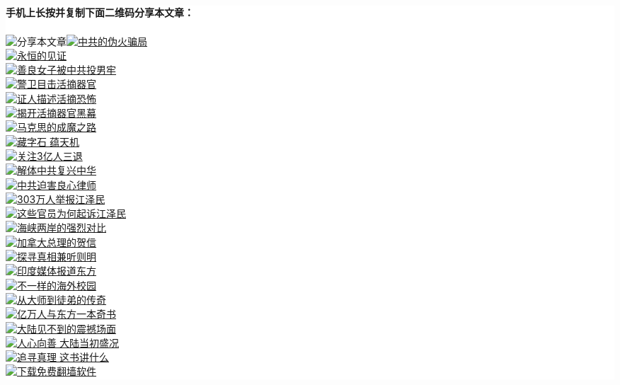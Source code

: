 <strong>手机上长按并复制下面二维码分享本文章：</strong><br><br><img src="http://d1p1.ip.zn2.us/v.php?action=qrcode&url=/gb/16/9/21/n8321243.md%231" title="分享本文章"></td><td VALIGN=TOP><a href="/gb/16/1/21/n4622075.md?dfh#1" target="_blank"><img src="https://raw.githubusercontent.com/onzhi266/djy/master/gb/300/wei-f1.jpg" title="中共的伪火骗局"  alt="中共的伪火骗局"></a><br><a href="https://github.com/onzhi266/www/blob/master/README.md?dfh#9" target="_blank"><img src="https://raw.githubusercontent.com/onzhi266/djy/master/gb/300/yong-h.jpg" title="永恒的见证"  alt="永恒的见证"></a><br><a href="/gb/13/9/29/n3974789.md?dfh#1" target="_blank"><img src="https://raw.githubusercontent.com/onzhi266/djy/master/gb/300/shang-lnz.jpg" title="善良女子被中共投男牢"  alt="善良女子被中共投男牢"></a><br><a href="/gb/16/3/16/n4663449.md?dfh#1" target="_blank"><img src="https://raw.githubusercontent.com/onzhi266/djy/master/gb/300/huo-z3.jpg" title="警卫目击活摘器官"  alt="警卫目击活摘器官"></a><br><a href="/gb/16/8/7/n8177641.md?dfh#1" target="_blank"><img src="https://raw.githubusercontent.com/onzhi266/djy/master/gb/300/huo-z4.jpg" title="证人描述活摘恐怖"  alt="证人描述活摘恐怖"></a><br><a href="/gb/10/4/19/n2881569.md?dfh#1" target="_blank"><img src="https://raw.githubusercontent.com/onzhi266/djy/master/gb/300/huo-z1.jpg" title="揭开活摘器官黑幕"  alt="揭开活摘器官黑幕"></a><br><a href="/gb/10/11/7/n3077476.md?dfh#1" target="_blank"><img src="https://raw.githubusercontent.com/onzhi266/djy/master/gb/300/ma-ks.jpg" title="马克思的成魔之路"  alt="马克思的成魔之路"></a><br><a href="/gb/14/6/9/n4173977.md?dfh#1" target="_blank"><img src="https://raw.githubusercontent.com/onzhi266/djy/master/gb/300/chang-zs.jpg" title="藏字石 蕴天机"  alt="藏字石 蕴天机"></a><br><a href="/gb/18/5/10/n10381511.md?dfh#1" target="_blank"><img src="https://raw.githubusercontent.com/onzhi266/djy/master/gb/300/st1.jpg" title="关注3亿人三退"  alt="关注3亿人三退"></a><br><a href="/gb/18/3/21/n10237682.md?dfh#1" target="_blank"><img src="https://raw.githubusercontent.com/onzhi266/djy/master/gb/300/jie-t.jpg" title="解体中共复兴中华"  alt="解体中共复兴中华"></a><br><a href="/gb/9/2/9/n2422991.md?dfh#1" target="_blank"><img src="https://raw.githubusercontent.com/onzhi266/djy/master/gb/300/gao-zs.jpg" title="中共迫害良心律师"  alt="中共迫害良心律师"></a><br><a href="/gb/18/12/9/n10900044.md?dfh#1" target="_blank"><img src="https://raw.githubusercontent.com/onzhi266/djy/master/gb/300/sj1.jpg" title="303万人举报江泽民"  alt="303万人举报江泽民"></a><br><a href="/gb/18/8/28/n10672014.md?dfh#1" target="_blank"><img src="https://raw.githubusercontent.com/onzhi266/djy/master/gb/300/sj2.jpg" title="这些官员为何起诉江泽民"  alt="这些官员为何起诉江泽民"></a><br><a href="/gb/8/12/18/n2367165.md?dfh#1" target="_blank"><img src="https://raw.githubusercontent.com/onzhi266/djy/master/gb/300/liangan.jpg" title="海峡两岸的强烈对比"  alt="海峡两岸的强烈对比"></a><br><a href="/gb/15/12/10/n4593139.md?dfh#1" target="_blank"><img src="https://raw.githubusercontent.com/onzhi266/djy/master/gb/300/jia-ndzl.jpg" title="加拿大总理的贺信"  alt="加拿大总理的贺信"></a><br><a href="/gb/11/6/17/n3289382.md?dfh#1" target="_blank"><img src="https://raw.githubusercontent.com/onzhi266/djy/master/gb/300/xiao-wd.jpg" title="探寻真相兼听则明"  alt="探寻真相兼听则明"></a><br><a href="/gb/18/10/27/n10812623.md?dfh#1" target="_blank"><img src="https://raw.githubusercontent.com/onzhi266/djy/master/gb/300/yindu.jpg" title="印度媒体报道东方"  alt="印度媒体报道东方"></a><br><a href="/gb/18/6/9/n10469652.md?dfh#1" target="_blank"><img src="https://raw.githubusercontent.com/onzhi266/djy/master/gb/300/xie-j.jpg" title="不一样的海外校园"  alt="不一样的海外校园"></a><br><a href="/gb/7/4/5/n1669415.md?dfh#1" target="_blank"><img src="https://raw.githubusercontent.com/onzhi266/djy/master/gb/300/li-up.jpg" title="从大师到徒弟的传奇"  alt="从大师到徒弟的传奇"></a><br><a href="/gb/17/5/26/n9191512.md?dfh#1" target="_blank"><img src="https://raw.githubusercontent.com/onzhi266/djy/master/gb/300/zfl2.jpg" title="亿万人与东方一本奇书"  alt="亿万人与东方一本奇书"></a><br><a href="/gb/13/11/27/n4020290.md?dfh#1" target="_blank"><img src="https://raw.githubusercontent.com/onzhi266/djy/master/gb/300/zhen-h.jpg" title="大陆见不到的震撼场面"  alt="大陆见不到的震撼场面"></a><br><a href="/gb/15/7/17/n4482910.md?dfh#1" target="_blank"><img src="https://raw.githubusercontent.com/onzhi266/djy/master/gb/300/dalu-sk.jpg" title="人心向善 大陆当初盛况"  alt="人心向善 大陆当初盛况"></a><br><a href="/gb/19/1/5/n10955468.md?dfh#1" target="_blank"><img src="https://raw.githubusercontent.com/onzhi266/djy/master/gb/300/zfl1.jpg" title="追寻真理 这书讲什么"  alt="追寻真理 这书讲什么"></a><br><a href="https://github.com/bannedbook/fanqiang/wiki" target="_blank"><img src="https://raw.githubusercontent.com/onzhi266/djy/master/gb/300/fq1.jpg" title="下载免费翻墙软件"  alt="下载免费翻墙软件"></a><br></td></tr></table>